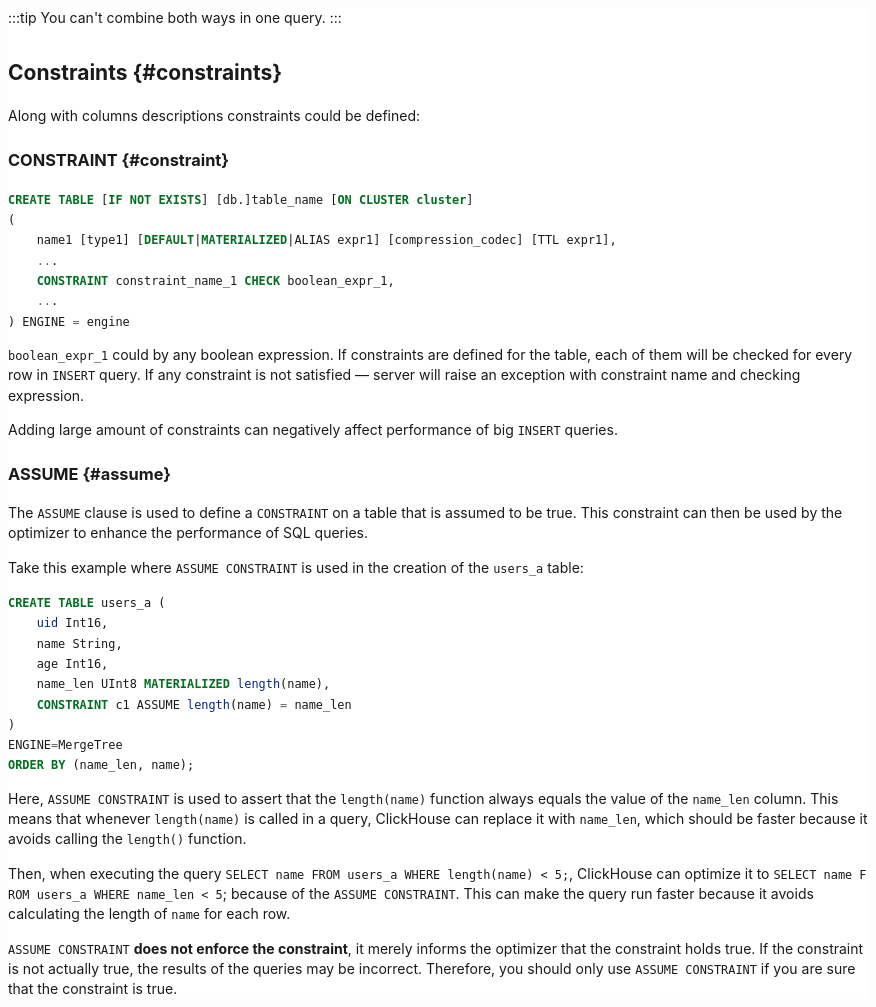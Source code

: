 :::tip
You can't combine both ways in one query.
:::

## Constraints {#constraints}

Along with columns descriptions constraints could be defined:

### CONSTRAINT {#constraint}

```sql
CREATE TABLE [IF NOT EXISTS] [db.]table_name [ON CLUSTER cluster]
(
    name1 [type1] [DEFAULT|MATERIALIZED|ALIAS expr1] [compression_codec] [TTL expr1],
    ...
    CONSTRAINT constraint_name_1 CHECK boolean_expr_1,
    ...
) ENGINE = engine
```

`boolean_expr_1` could by any boolean expression. If constraints are defined for the table, each of them will be checked for every row in `INSERT` query. If any constraint is not satisfied — server will raise an exception with constraint name and checking expression.

Adding large amount of constraints can negatively affect performance of big `INSERT` queries.

### ASSUME {#assume}

The `ASSUME` clause is used to define a `CONSTRAINT` on a table that is assumed to be true. This constraint can then be used by the optimizer to enhance the performance of SQL queries.

Take this example where `ASSUME CONSTRAINT` is used in the creation of the `users_a` table:

```sql
CREATE TABLE users_a (
    uid Int16, 
    name String, 
    age Int16, 
    name_len UInt8 MATERIALIZED length(name), 
    CONSTRAINT c1 ASSUME length(name) = name_len
) 
ENGINE=MergeTree 
ORDER BY (name_len, name);
```

Here, `ASSUME CONSTRAINT` is used to assert that the `length(name)` function always equals the value of the `name_len` column. This means that whenever `length(name)` is called in a query, ClickHouse can replace it with `name_len`, which should be faster because it avoids calling the `length()` function.

Then, when executing the query `SELECT name FROM users_a WHERE length(name) < 5;`, ClickHouse can optimize it to `SELECT name FROM users_a WHERE name_len < 5`; because of the `ASSUME CONSTRAINT`. This can make the query run faster because it avoids calculating the length of `name` for each row.

`ASSUME CONSTRAINT` **does not enforce the constraint**, it merely informs the optimizer that the constraint holds true. If the constraint is not actually true, the results of the queries may be incorrect. Therefore, you should only use `ASSUME CONSTRAINT` if you are sure that the constraint is true.
